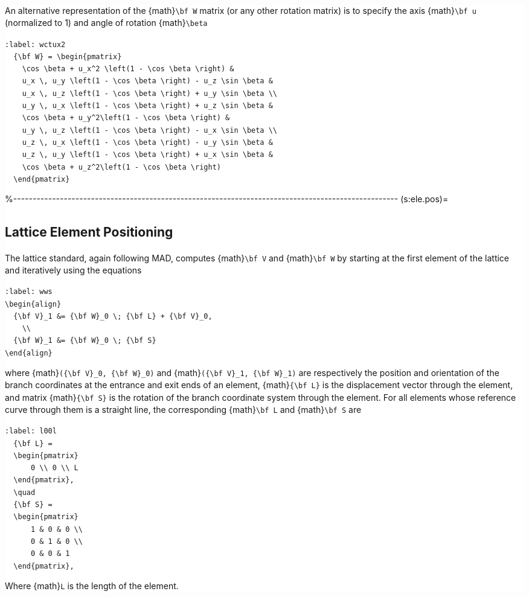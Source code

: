 An alternative representation of the {math}`\bf W` matrix (or any other rotation matrix) is to specify the
axis {math}`\bf u` (normalized to 1) and angle of rotation {math}`\beta`
```{math}
:label: wctux2
  {\bf W} = \begin{pmatrix}
    \cos \beta + u_x^2 \left(1 - \cos \beta \right) & 
    u_x \, u_y \left(1 - \cos \beta \right) - u_z \sin \beta & 
    u_x \, u_z \left(1 - \cos \beta \right) + u_y \sin \beta \\ 
    u_y \, u_x \left(1 - \cos \beta \right) + u_z \sin \beta & 
    \cos \beta + u_y^2\left(1 - \cos \beta \right) & 
    u_y \, u_z \left(1 - \cos \beta \right) - u_x \sin \beta \\ 
    u_z \, u_x \left(1 - \cos \beta \right) - u_y \sin \beta & 
    u_z \, u_y \left(1 - \cos \beta \right) + u_x \sin \beta & 
    \cos \beta + u_z^2\left(1 - \cos \beta \right)
  \end{pmatrix}
```

%---------------------------------------------------------------------------------------------------
(s:ele.pos)=
## Lattice Element Positioning

The lattice standard, again following MAD, computes {math}`\bf V` and {math}`\bf W` 
by starting at the first element of the lattice and iteratively using the equations
```{math}
:label: wws
\begin{align}
  {\bf V}_1 &= {\bf W}_0 \; {\bf L} + {\bf V}_0, 
    \\
  {\bf W}_1 &= {\bf W}_0 \; {\bf S}
\end{align}
```
where {math}`({\bf V}_0, {\bf W}_0)` and {math}`({\bf V}_1, {\bf W}_1)` are respectively
the position and orientation of the branch coordinates
at the entrance and exit ends of an element,
{math}`{\bf L}` is the displacement vector through the element, 
and matrix {math}`{\bf S}` is the rotation of
the branch coordinate system through the element.
For all elements whose reference curve
through them is a straight line, the corresponding {math}`\bf L` and {math}`\bf S` are
```{math}
:label: l00l
  {\bf L} = 
  \begin{pmatrix}
      0 \\ 0 \\ L
  \end{pmatrix},
  \quad
  {\bf S} = 
  \begin{pmatrix}
      1 & 0 & 0 \\ 
      0 & 1 & 0 \\
      0 & 0 & 1
  \end{pmatrix},
```
Where {math}`L` is the length of the element. 
